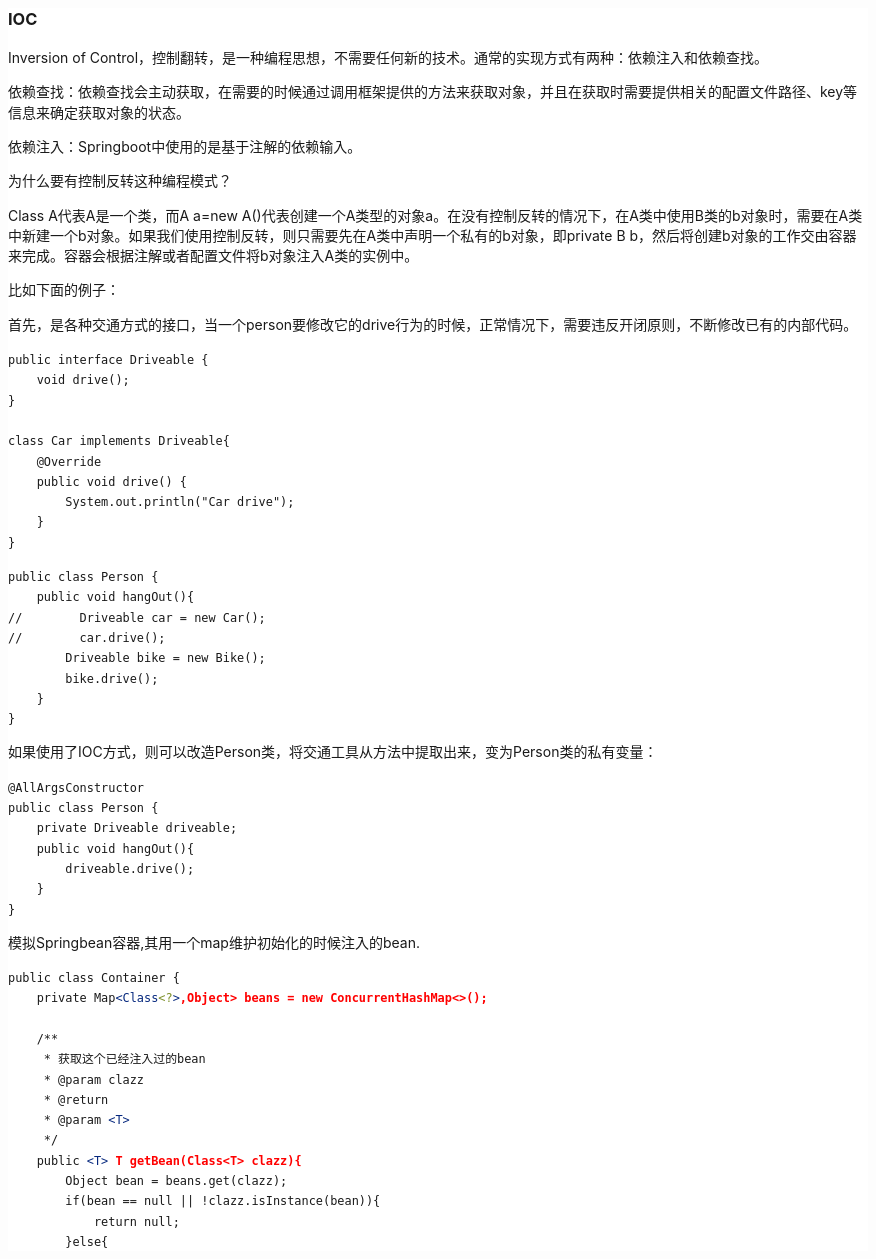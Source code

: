 ### IOC

Inversion of Control，控制翻转，是一种编程思想，不需要任何新的技术。通常的实现方式有两种：依赖注入和依赖查找。

依赖查找：依赖查找会主动获取，在需要的时候通过调用框架提供的方法来获取对象，并且在获取时需要提供相关的配置文件路径、key等信息来确定获取对象的状态。

依赖注入：Springboot中使用的是基于注解的依赖输入。

为什么要有控制反转这种编程模式？

Class A代表A是一个类，而A a=new A()代表创建一个A类型的对象a。在没有控制反转的情况下，在A类中使用B类的b对象时，需要在A类中新建一个b对象。如果我们使用控制反转，则只需要先在A类中声明一个私有的b对象，即private B b，然后将创建b对象的工作交由容器来完成。容器会根据注解或者配置文件将b对象注入A类的实例中。

比如下面的例子：

首先，是各种交通方式的接口，当一个person要修改它的drive行为的时候，正常情况下，需要违反开闭原则，不断修改已有的内部代码。

```apache
public interface Driveable {
    void drive();
}

class Car implements Driveable{
    @Override
    public void drive() {
        System.out.println("Car drive");
    }
}
```

```apache
public class Person {
    public void hangOut(){
//        Driveable car = new Car();
//        car.drive();
        Driveable bike = new Bike();
        bike.drive();
    }
}
```

如果使用了IOC方式，则可以改造Person类，将交通工具从方法中提取出来，变为Person类的私有变量：

```apache
@AllArgsConstructor
public class Person {
    private Driveable driveable;
    public void hangOut(){
        driveable.drive();
    }
}
```

模拟Springbean容器,其用一个map维护初始化的时候注入的bean.

```apache
public class Container {
    private Map<Class<?>,Object> beans = new ConcurrentHashMap<>();

    /**
     * 获取这个已经注入过的bean
     * @param clazz
     * @return
     * @param <T>
     */
    public <T> T getBean(Class<T> clazz){
        Object bean = beans.get(clazz);
        if(bean == null || !clazz.isInstance(bean)){
            return null;
        }else{
```